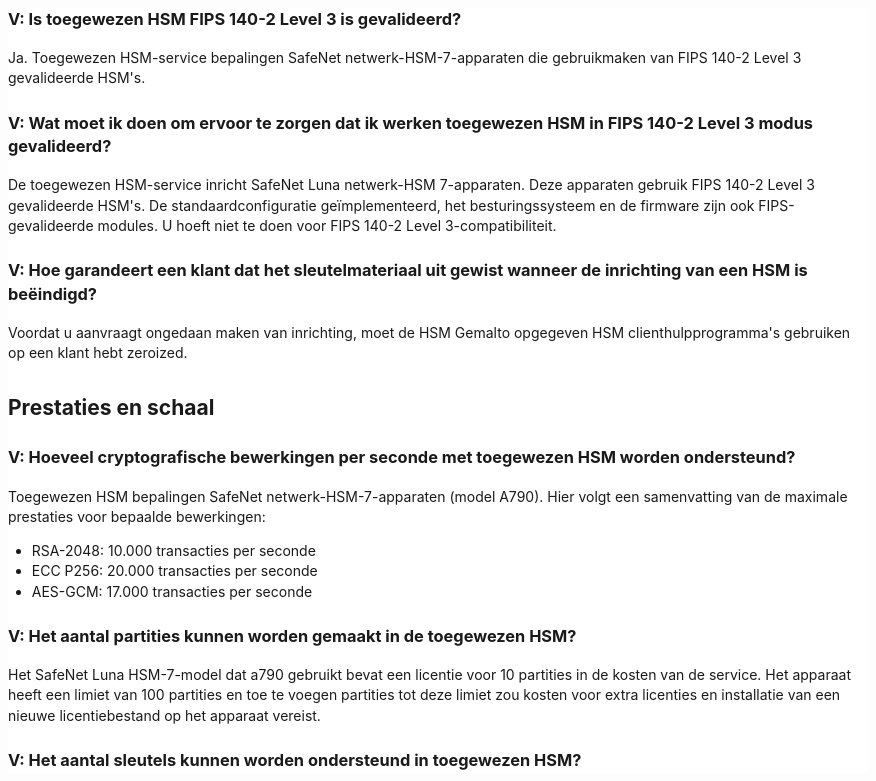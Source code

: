 ### <a name="q-is-dedicated-hsm-fips-140-2-level-3-validated"></a>V: Is toegewezen HSM FIPS 140-2 Level 3 is gevalideerd?

Ja. Toegewezen HSM-service bepalingen SafeNet netwerk-HSM-7-apparaten die gebruikmaken van FIPS 140-2 Level 3 gevalideerde HSM's.

### <a name="q-what-do-i-need-to-do-to-make-sure-i-operate-dedicated-hsm-in-fips-140-2-level-3-validated-mode"></a>V: Wat moet ik doen om ervoor te zorgen dat ik werken toegewezen HSM in FIPS 140-2 Level 3 modus gevalideerd?

De toegewezen HSM-service inricht SafeNet Luna netwerk-HSM 7-apparaten. Deze apparaten gebruik FIPS 140-2 Level 3 gevalideerde HSM's. De standaardconfiguratie geïmplementeerd, het besturingssysteem en de firmware zijn ook FIPS-gevalideerde modules. U hoeft niet te doen voor FIPS 140-2 Level 3-compatibiliteit.

### <a name="q-how-does-a-customer-ensure-that-when-an-hsm-is-deprovisioned-all-the-key-material-is-wiped-out"></a>V: Hoe garandeert een klant dat het sleutelmateriaal uit gewist wanneer de inrichting van een HSM is beëindigd?

Voordat u aanvraagt ongedaan maken van inrichting, moet de HSM Gemalto opgegeven HSM clienthulpprogramma's gebruiken op een klant hebt zeroized.

## <a name="performance-and-scale"></a>Prestaties en schaal

### <a name="q-how-many-cryptographic-operations-are-supported-per-second-with-dedicated-hsm"></a>V: Hoeveel cryptografische bewerkingen per seconde met toegewezen HSM worden ondersteund?

Toegewezen HSM bepalingen SafeNet netwerk-HSM-7-apparaten (model A790). Hier volgt een samenvatting van de maximale prestaties voor bepaalde bewerkingen: 

* RSA-2048: 10.000 transacties per seconde
* ECC P256: 20.000 transacties per seconde
* AES-GCM: 17.000 transacties per seconde

### <a name="q-how-many-partitions-can-be-created-in-dedicated-hsm"></a>V: Het aantal partities kunnen worden gemaakt in de toegewezen HSM?

Het SafeNet Luna HSM-7-model dat a790 gebruikt bevat een licentie voor 10 partities in de kosten van de service. Het apparaat heeft een limiet van 100 partities en toe te voegen partities tot deze limiet zou kosten voor extra licenties en installatie van een nieuwe licentiebestand op het apparaat vereist.

### <a name="q-how-many-keys-can-be-supported-in-dedicated-hsm"></a>V: Het aantal sleutels kunnen worden ondersteund in toegewezen HSM?
